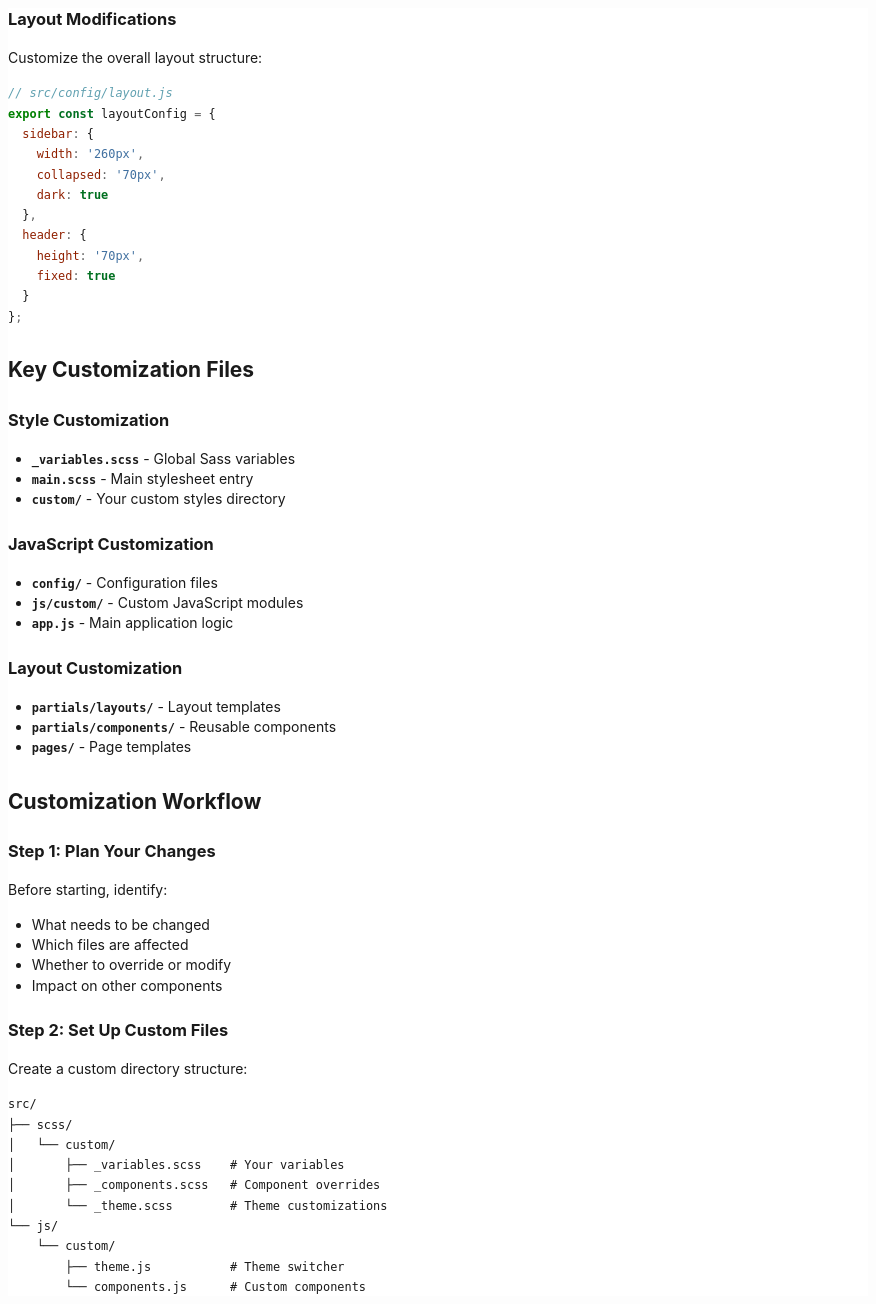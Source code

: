 ### Layout Modifications
Customize the overall layout structure:

```javascript
// src/config/layout.js
export const layoutConfig = {
  sidebar: {
    width: '260px',
    collapsed: '70px',
    dark: true
  },
  header: {
    height: '70px',
    fixed: true
  }
};
```

## Key Customization Files

### Style Customization
- **`_variables.scss`** - Global Sass variables
- **`main.scss`** - Main stylesheet entry
- **`custom/`** - Your custom styles directory

### JavaScript Customization
- **`config/`** - Configuration files
- **`js/custom/`** - Custom JavaScript modules
- **`app.js`** - Main application logic

### Layout Customization
- **`partials/layouts/`** - Layout templates
- **`partials/components/`** - Reusable components
- **`pages/`** - Page templates

## Customization Workflow

### Step 1: Plan Your Changes
Before starting, identify:
- What needs to be changed
- Which files are affected
- Whether to override or modify
- Impact on other components

### Step 2: Set Up Custom Files
Create a custom directory structure:

```
src/
├── scss/
│   └── custom/
│       ├── _variables.scss    # Your variables
│       ├── _components.scss   # Component overrides
│       └── _theme.scss        # Theme customizations
└── js/
    └── custom/
        ├── theme.js           # Theme switcher
        └── components.js      # Custom components
```
